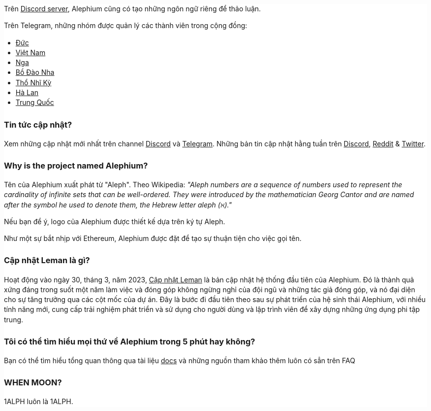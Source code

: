 Trên [Discord server](https://alephium.org/discord), Alephium cũng có tạo những ngôn ngữ riêng để thảo luận.

Trên Telegram, những nhóm được quản lý các thành viên trong cộng đồng:

- [Đức](https://t.me/alphgermanofficial)
- [Việt Nam](https://t.me/alephiumvn)
- [Nga](https://t.me/alephiumgroup_ru)
- [Bồ Đào Nha](https://t.me/Alephium_pt)
- [Thổ Nhĩ Kỳ](https://t.me/alephiumturkiye)
- [Hà Lan](https://t.me/AlephiumgroupNL)
- [Trung Quốc](https://t.me/alephiumCN)

### Tin tức cập nhật?

Xem những cập nhật mới nhất trên channel [Discord](https://discord.gg/AFXKJNVFKJ) và [Telegram](https://t.me/Alephium_Announcement).
Những bản tin cập nhật hằng tuần trên [Discord](https://alephium.org/discord), [Reddit](https://www.reddit.com/r/Alephium) & [Twitter](https://twitter.com/alephium).

### Why is the project named Alephium?

Tên của Alephium xuất phát từ "Aleph". Theo Wikipedia: *"Aleph numbers are a sequence of numbers used to represent the cardinality of infinite sets that can be well-ordered. They were introduced by the mathematician Georg Cantor and are named after the symbol he used to denote them, the Hebrew letter aleph (ℵ)."*

Nếu bạn để ý, logo của Alephium được thiết kế dựa trên ký tự Aleph.

Như một sự bắt nhịp với Ethereum, Alephium được đặt để tạo sự thuận tiện cho việc gọi tên.

### Cập nhật Leman là gì?

Hoạt động vào ngày 30, tháng 3, năm 2023, [Cập nhật Leman](https://medium.com/@alephium/the-leman-network-upgrade-is-live-f52c89b7dd6a) là bản cập nhật hệ thống đầu tiên của Alephium. Đó là thành quả xứng đáng trong suốt một năm làm việc và đóng góp không ngừng nghỉ của đội ngũ và những tác giả đóng góp, và nó đại diện cho sự tăng trưởng qua các cột mốc của dự án. Đây là bước đi đầu tiên theo sau sự phát triển của hệ sinh thái Alephium, với nhiều tính năng mới, cung cấp trải nghiệm phát triển và sử dụng cho người dùng và lập trình viên để xây dựng những ứng dụng phi tập trung.

### Tôi có thể tìm hiểu mọi thứ về Alephium trong 5 phút hay không?

Bạn có thể tìm hiểu tổng quan thông qua tài liệu [docs](https://docs.alephium.org/) và những nguồn tham khảo thêm luôn có sẳn trên FAQ
### WHEN MOON?

1ALPH luôn là 1ALPH.
